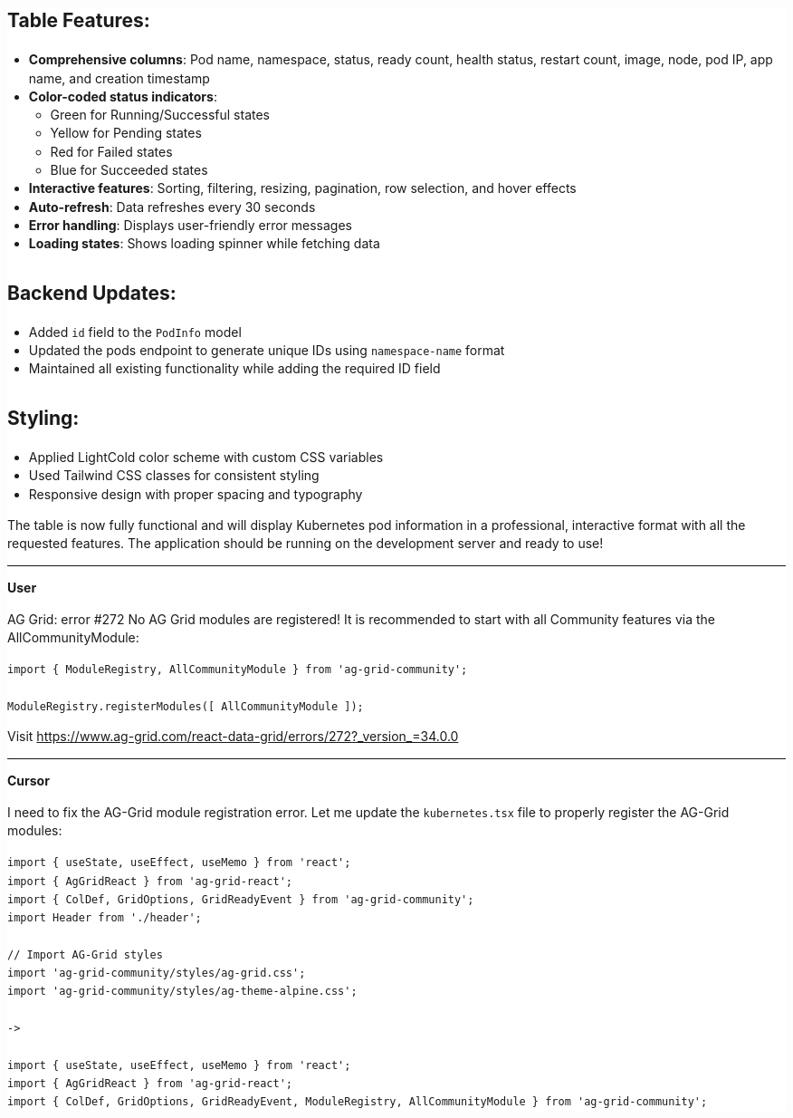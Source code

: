 ## Table Features:

- **Comprehensive columns**: Pod name, namespace, status, ready count, health status, restart count, image, node, pod IP, app name, and creation timestamp
- **Color-coded status indicators**:
  - Green for Running/Successful states
  - Yellow for Pending states
  - Red for Failed states
  - Blue for Succeeded states
- **Interactive features**: Sorting, filtering, resizing, pagination, row selection, and hover effects
- **Auto-refresh**: Data refreshes every 30 seconds
- **Error handling**: Displays user-friendly error messages
- **Loading states**: Shows loading spinner while fetching data

## Backend Updates:

- Added `id` field to the `PodInfo` model
- Updated the pods endpoint to generate unique IDs using `namespace-name` format
- Maintained all existing functionality while adding the required ID field

## Styling:

- Applied LightCold color scheme with custom CSS variables
- Used Tailwind CSS classes for consistent styling
- Responsive design with proper spacing and typography

The table is now fully functional and will display Kubernetes pod information in a professional, interactive format with all the requested features. The application should be running on the development server and ready to use!

---

**User**

AG Grid: error #272 No AG Grid modules are registered! It is recommended to start with all Community features via the AllCommunityModule:

    import { ModuleRegistry, AllCommunityModule } from 'ag-grid-community';

    ModuleRegistry.registerModules([ AllCommunityModule ]);

Visit https://www.ag-grid.com/react-data-grid/errors/272?_version_=34.0.0

---

**Cursor**

I need to fix the AG-Grid module registration error. Let me update the `kubernetes.tsx` file to properly register the AG-Grid modules:


```typescriptreact
import { useState, useEffect, useMemo } from 'react';
import { AgGridReact } from 'ag-grid-react';
import { ColDef, GridOptions, GridReadyEvent } from 'ag-grid-community';
import Header from './header';

// Import AG-Grid styles
import 'ag-grid-community/styles/ag-grid.css';
import 'ag-grid-community/styles/ag-theme-alpine.css';

->

import { useState, useEffect, useMemo } from 'react';
import { AgGridReact } from 'ag-grid-react';
import { ColDef, GridOptions, GridReadyEvent, ModuleRegistry, AllCommunityModule } from 'ag-grid-community';
```